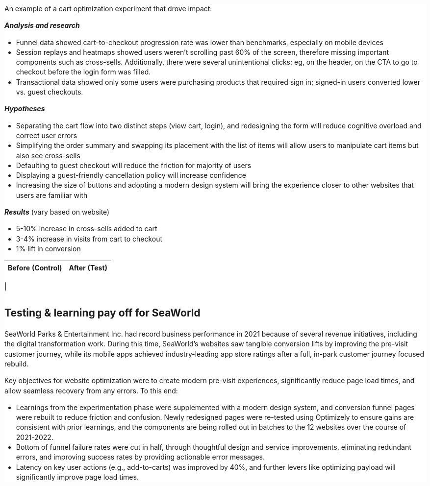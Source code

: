 An example of a cart optimization experiment that drove impact:

**_Analysis and research_**

- Funnel data showed cart-to-checkout progression rate was lower than benchmarks, especially on mobile devices
- Session replays and heatmaps showed users weren’t scrolling past 60% of the screen, therefore missing important components such as cross-sells. Additionally, there were several unintentional clicks: eg, on the header, on the CTA to go to checkout before the login form was filled.
- Transactional data showed only some users were purchasing products that required sign in; signed-in users converted lower vs. guest checkouts.

**_Hypotheses_**

- Separating the cart flow into two distinct steps (view cart, login), and redesigning the form will reduce cognitive overload and correct user errors
- Simplifying the order summary and swapping its placement with the list of items will allow users to manipulate cart items but also see cross-sells
- Defaulting to guest checkout will reduce the friction for majority of users
- Displaying a guest-friendly cancellation policy will increase confidence
- Increasing the size of buttons and adopting a modern design system will bring the experience closer to other websites that users are familiar with

**_Results_** (vary based on website)

- 5-10% increase in cross-sells added to cart
- 3-4% increase in visits from cart to checkout
- 1% lift in conversion

| **Before (Control)** | **After (Test)** |
| -------------------- | ---------------- |

|

## **Testing & learning pay off for SeaWorld**

SeaWorld Parks & Entertainment Inc. had record business performance in 2021
because of several revenue initiatives, including the digital transformation
work. During this time, SeaWorld’s websites saw tangible conversion lifts by
improving the pre-visit customer journey, while its mobile apps achieved
industry-leading app store ratings after a full, in-park customer journey
focused rebuild.

Key objectives for website optimization were to create modern pre-visit
experiences, significantly reduce page load times, and allow seamless recovery
from any errors. To this end:

- Learnings from the experimentation phase were supplemented with a modern design system, and conversion funnel pages were rebuilt to reduce friction and confusion. Newly redesigned pages were re-tested using Optimizely to ensure gains are consistent with prior learnings, and the components are being rolled out in batches to the 12 websites over the course of 2021-2022.
- Bottom of funnel failure rates were cut in half, through thoughtful design and service improvements, eliminating redundant errors, and improving success rates by providing actionable error messages.
- Latency on key user actions (e.g., add-to-carts) was improved by 40%, and further levers like optimizing payload will significantly improve page load times.
